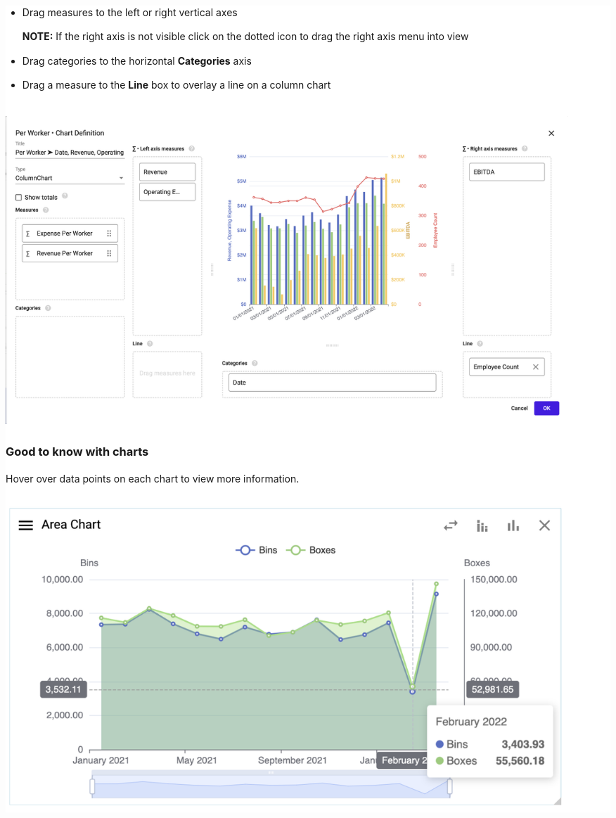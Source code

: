   * Drag measures to the left or right vertical axes

    **NOTE:** If the right axis is not visible click on the dotted icon to drag the right axis menu into view
  * Drag categories to the horizontal **Categories** axis
  * Drag a measure to the **Line** box to overlay a line on a column chart
<br>
  <img src="../assets/charts_edit_chart_definition_2.png"  style="width:800px" class="border"></img>
  
### Good to know with charts

  Hover over data points on each chart to view more information.

<img src="../assets/chart_tooltips.png"  style="width:800px" class="border"></img>

